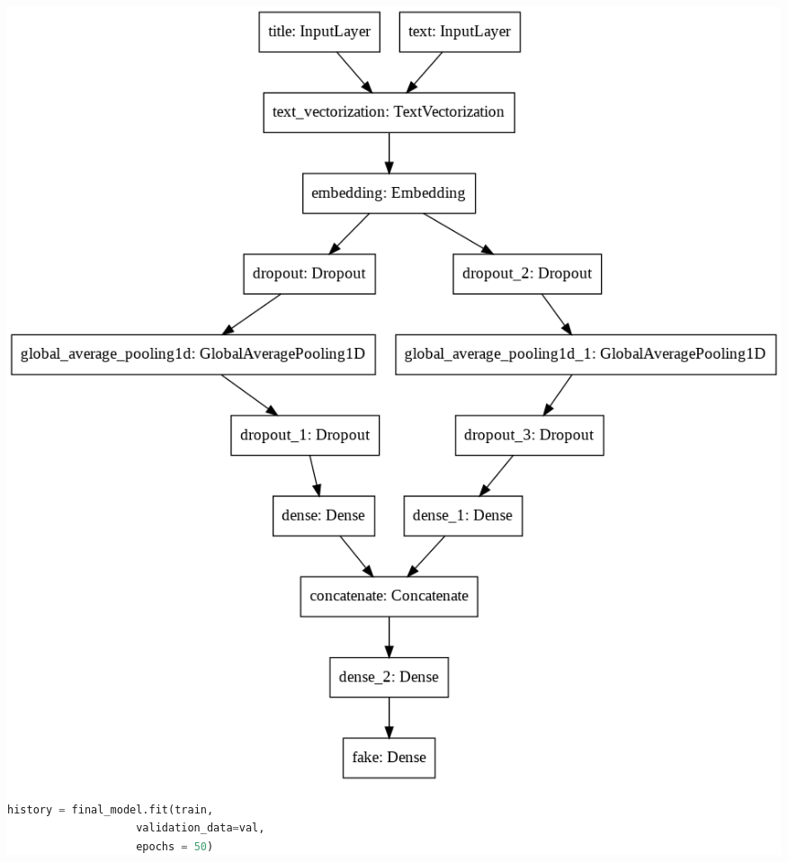 ![png](/images/output_model_architecture.png)


```python
history = final_model.fit(train, 
                    validation_data=val,
                    epochs = 50)
```
